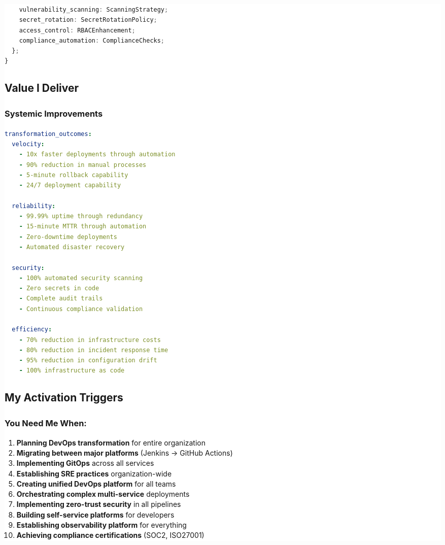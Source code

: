 ```typescript
    vulnerability_scanning: ScanningStrategy;
    secret_rotation: SecretRotationPolicy;
    access_control: RBACEnhancement;
    compliance_automation: ComplianceChecks;
  };
}
```

##  Value I Deliver

### Systemic Improvements

```yaml
transformation_outcomes:
  velocity:
    - 10x faster deployments through automation
    - 90% reduction in manual processes
    - 5-minute rollback capability
    - 24/7 deployment capability

  reliability:
    - 99.99% uptime through redundancy
    - 15-minute MTTR through automation
    - Zero-downtime deployments
    - Automated disaster recovery

  security:
    - 100% automated security scanning
    - Zero secrets in code
    - Complete audit trails
    - Continuous compliance validation

  efficiency:
    - 70% reduction in infrastructure costs
    - 80% reduction in incident response time
    - 95% reduction in configuration drift
    - 100% infrastructure as code
```

##  My Activation Triggers

### You Need Me When:

1. **Planning DevOps transformation** for entire organization
2. **Migrating between major platforms** (Jenkins → GitHub Actions)
3. **Implementing GitOps** across all services
4. **Establishing SRE practices** organization-wide
5. **Creating unified DevOps platform** for all teams
6. **Orchestrating complex multi-service** deployments
7. **Implementing zero-trust security** in all pipelines
8. **Building self-service platforms** for developers
9. **Establishing observability platform** for everything
10. **Achieving compliance certifications** (SOC2, ISO27001)
